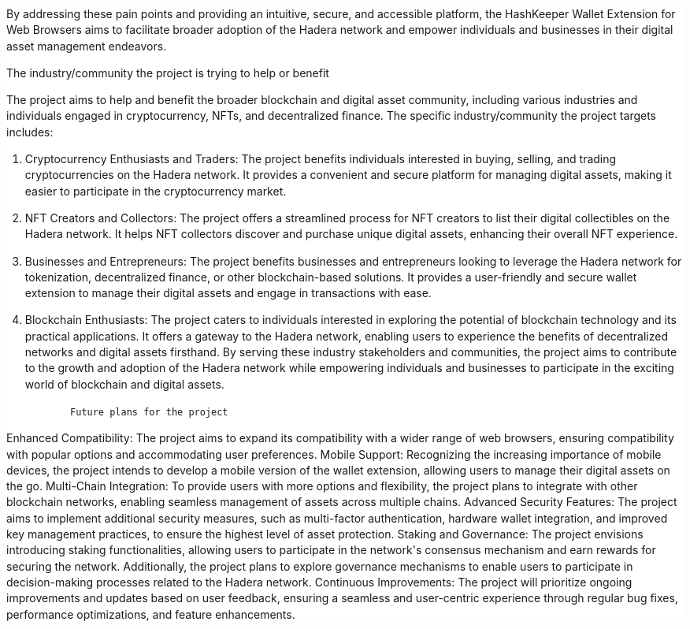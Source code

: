 By addressing these pain points and providing an intuitive, secure, and accessible platform, the HashKeeper Wallet Extension for Web Browsers aims to facilitate broader adoption of the Hadera network and empower individuals and businesses in their digital asset management endeavors.


The industry/community the project is trying to help or benefit

The project aims to help and benefit the broader blockchain and digital asset community, including various industries and individuals engaged in cryptocurrency, NFTs, and decentralized finance. The specific industry/community the project targets includes:
1.	Cryptocurrency Enthusiasts and Traders: 
The project benefits individuals interested in buying, selling, and trading cryptocurrencies on the Hadera network. 
It provides a convenient and secure platform for managing digital assets, making it easier to participate in the cryptocurrency market. 

2.	NFT Creators and Collectors: 
The project offers a streamlined process for NFT creators to list their digital collectibles on the Hadera network. 
It helps NFT collectors discover and purchase unique digital assets, enhancing their overall NFT experience. 

3.	Businesses and Entrepreneurs:
 The project benefits businesses and entrepreneurs looking to leverage the Hadera network for tokenization, decentralized finance, or other blockchain-based solutions.
It provides a user-friendly and secure wallet extension to manage their digital assets and engage in transactions with ease. 

4.	Blockchain Enthusiasts: 
The project caters to individuals interested in exploring the potential of blockchain technology and its practical applications. 
It offers a gateway to the Hadera network, enabling users to experience the benefits of decentralized networks and digital assets firsthand. 
By serving these industry stakeholders and communities, the project aims to contribute to the growth and adoption of the Hadera network while empowering individuals and businesses to participate in the exciting world of blockchain and digital assets.

				Future plans for the project
Enhanced Compatibility:
 The project aims to expand its compatibility with a wider range of web browsers, ensuring compatibility with popular options and accommodating user preferences. 
Mobile Support:
Recognizing the increasing importance of mobile devices, the project intends to develop a mobile version of the wallet extension, allowing users to manage their digital assets on the go. 
Multi-Chain Integration: 
To provide users with more options and flexibility, the project plans to integrate with other blockchain networks, enabling seamless management of assets across multiple chains. 
Advanced Security Features: 
The project aims to implement additional security measures, such as multi-factor authentication, hardware wallet integration, and improved key management practices, to ensure the highest level of asset protection.
Staking and Governance: 
The project envisions introducing staking functionalities, allowing users to participate in the network's consensus mechanism and earn rewards for securing the network. Additionally, the project plans to explore governance mechanisms to enable users to participate in decision-making processes related to the Hadera network.
Continuous Improvements: 
The project will prioritize ongoing improvements and updates based on user feedback, ensuring a seamless and user-centric experience through regular bug fixes, performance optimizations, and feature enhancements.
